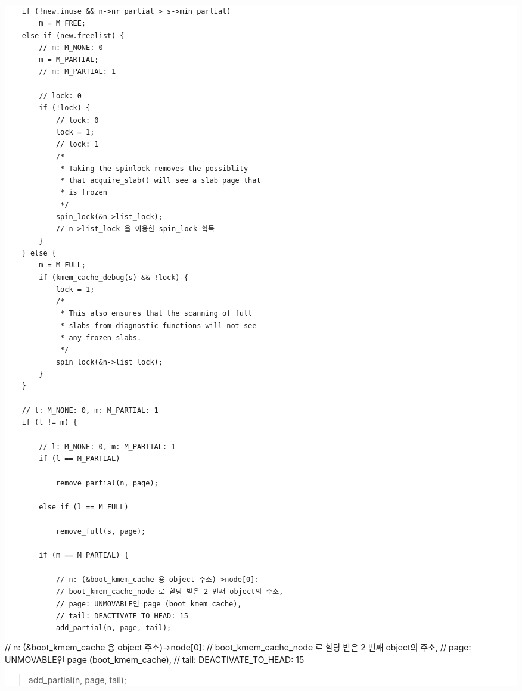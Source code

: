 ```
	if (!new.inuse && n->nr_partial > s->min_partial)
		m = M_FREE;
	else if (new.freelist) {
		// m: M_NONE: 0
		m = M_PARTIAL;
		// m: M_PARTIAL: 1

		// lock: 0
		if (!lock) {
			// lock: 0
			lock = 1;
			// lock: 1
			/*
			 * Taking the spinlock removes the possiblity
			 * that acquire_slab() will see a slab page that
			 * is frozen
			 */
			spin_lock(&n->list_lock);
			// n->list_lock 을 이용한 spin_lock 획득
		}
	} else {
		m = M_FULL;
		if (kmem_cache_debug(s) && !lock) {
			lock = 1;
			/*
			 * This also ensures that the scanning of full
			 * slabs from diagnostic functions will not see
			 * any frozen slabs.
			 */
			spin_lock(&n->list_lock);
		}
	}

	// l: M_NONE: 0, m: M_PARTIAL: 1
	if (l != m) {

		// l: M_NONE: 0, m: M_PARTIAL: 1
		if (l == M_PARTIAL)

			remove_partial(n, page);

		else if (l == M_FULL)

			remove_full(s, page);

		if (m == M_PARTIAL) {

			// n: (&boot_kmem_cache 용 object 주소)->node[0]:
			// boot_kmem_cache_node 로 할당 받은 2 번째 object의 주소,
			// page: UNMOVABLE인 page (boot_kmem_cache),
			// tail: DEACTIVATE_TO_HEAD: 15
			add_partial(n, page, tail);
```
// n: (&boot_kmem_cache 용 object 주소)->node[0]:
// boot_kmem_cache_node 로 할당 받은 2 번째 object의 주소,
// page: UNMOVABLE인 page (boot_kmem_cache),
// tail: DEACTIVATE_TO_HEAD: 15
> add_partial(n, page, tail);
